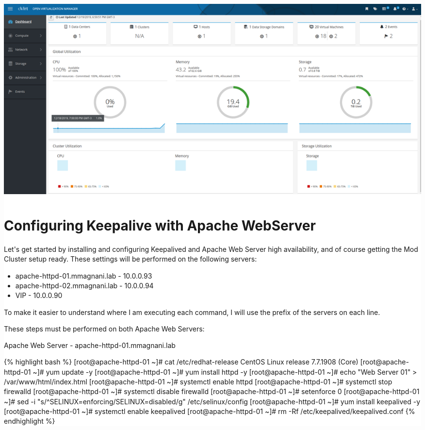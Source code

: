![](/images/201912-hawildfly-01.png)


# Configuring Keepalive with Apache WebServer

Let's get started by installing and configuring Keepalived and Apache Web Server high availability, and of course getting the Mod Cluster setup ready. These settings will be performed on the following servers:

* apache-httpd-01.mmagnani.lab - 10.0.0.93
* apache-httpd-02.mmagnani.lab - 10.0.0.94
* VIP - 10.0.0.90

To make it easier to understand where I am executing each command, I will use the prefix of the servers on each line.

These steps must be performed on both Apache Web Servers:

Apache Web Server - apache-httpd-01.mmagnani.lab

{% highlight bash %}
[root@apache-httpd-01 ~]# cat /etc/redhat-release 
CentOS Linux release 7.7.1908 (Core)
[root@apache-httpd-01 ~]# yum update -y
[root@apache-httpd-01 ~]# yum install httpd -y
[root@apache-httpd-01 ~]# echo "Web Server 01" > /var/www/html/index.html
[root@apache-httpd-01 ~]# systemctl enable httpd
[root@apache-httpd-01 ~]# systemctl stop firewalld
[root@apache-httpd-01 ~]# systemctl disable firewalld
[root@apache-httpd-01 ~]# setenforce 0
[root@apache-httpd-01 ~]# sed -i "s/^SELINUX=enforcing/SELINUX=disabled/g" /etc/selinux/config
[root@apache-httpd-01 ~]# yum install keepalived -y
[root@apache-httpd-01 ~]# systemctl enable keepalived
[root@apache-httpd-01 ~]# rm -Rf /etc/keepalived/keepalived.conf
{% endhighlight %}
